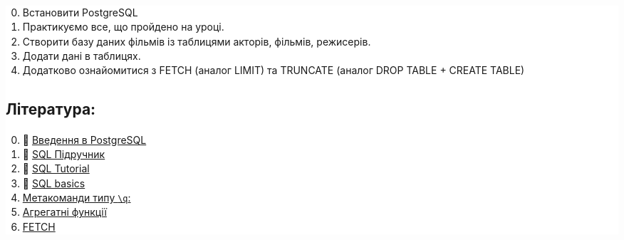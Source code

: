 0.  Встановити PostgreSQL
1.  Практикуємо все, що пройдено на уроці.
2.  Cтворити базу даних фільмів із таблицями акторів, фільмів, режисерів.
3.  Додати дані в таблицях.
4.  Додатково ознайомитися з FETCH (аналог LIMIT) та TRUNCATE (аналог DROP TABLE + CREATE TABLE)

Література:
-----------

0.  📖 [Введення в PostgreSQL](https://krypton.com.ua/vvedenye-v-postgresql/)
1.  📖 [SQL Підручник](https://w3schoolsua.github.io/sql/index.html#gsc.tab=0)
2.  📖 [SQL Tutorial](https://sqlzoo.net/wiki/SQL_Tutorial)
3.  🎥 [SQL basics](https://www.khanacademy.org/computing/computer-programming/sql/sql-basics/v/welcome-to-sql)
4.  [Метакоманди типу `\q`:](https://www.postgresql.org/docs/current/app-psql.html#APP-PSQL-META-COMMANDS)
5.  [Агрегатні функції](https://krypton.com.ua/rozdil-4-zapyty/agregatni-funkcziyi/)
6.  [FETCH](http://www.postgresqltutorial.com/postgresql-fetch/)

